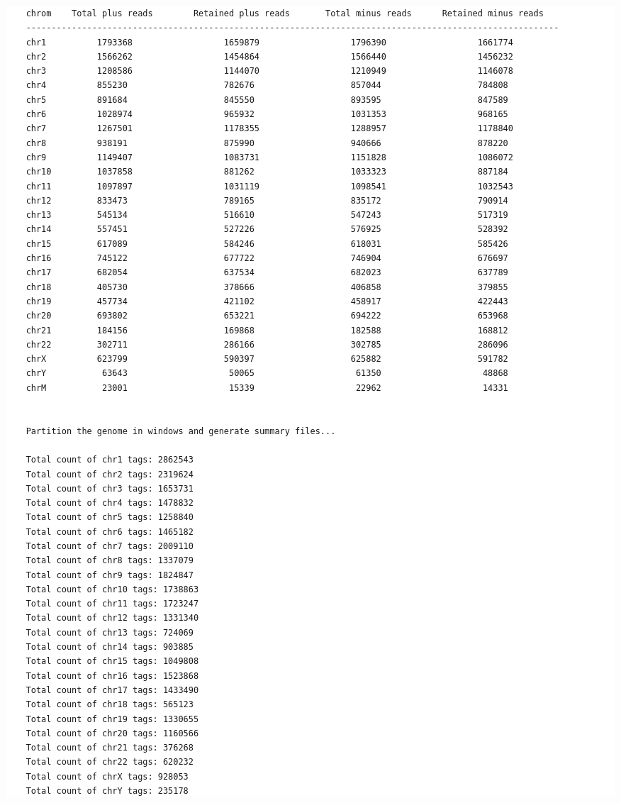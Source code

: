 ```
    chrom    Total plus reads        Retained plus reads       Total minus reads      Retained minus reads
    ---------------------------------------------------------------------------------------------------------
    chr1          1793368                  1659879                  1796390                  1661774
    chr2          1566262                  1454864                  1566440                  1456232
    chr3          1208586                  1144070                  1210949                  1146078
    chr4          855230                   782676                   857044                   784808
    chr5          891684                   845550                   893595                   847589
    chr6          1028974                  965932                   1031353                  968165
    chr7          1267501                  1178355                  1288957                  1178840
    chr8          938191                   875990                   940666                   878220
    chr9          1149407                  1083731                  1151828                  1086072
    chr10         1037858                  881262                   1033323                  887184
    chr11         1097897                  1031119                  1098541                  1032543
    chr12         833473                   789165                   835172                   790914
    chr13         545134                   516610                   547243                   517319
    chr14         557451                   527226                   576925                   528392
    chr15         617089                   584246                   618031                   585426
    chr16         745122                   677722                   746904                   676697
    chr17         682054                   637534                   682023                   637789
    chr18         405730                   378666                   406858                   379855
    chr19         457734                   421102                   458917                   422443
    chr20         693802                   653221                   694222                   653968
    chr21         184156                   169868                   182588                   168812
    chr22         302711                   286166                   302785                   286096
    chrX          623799                   590397                   625882                   591782
    chrY           63643                    50065                    61350                    48868
    chrM           23001                    15339                    22962                    14331


    Partition the genome in windows and generate summary files...

    Total count of chr1 tags: 2862543
    Total count of chr2 tags: 2319624
    Total count of chr3 tags: 1653731
    Total count of chr4 tags: 1478832
    Total count of chr5 tags: 1258840
    Total count of chr6 tags: 1465182
    Total count of chr7 tags: 2009110
    Total count of chr8 tags: 1337079
    Total count of chr9 tags: 1824847
    Total count of chr10 tags: 1738863
    Total count of chr11 tags: 1723247
    Total count of chr12 tags: 1331340
    Total count of chr13 tags: 724069
    Total count of chr14 tags: 903885
    Total count of chr15 tags: 1049808
    Total count of chr16 tags: 1523868
    Total count of chr17 tags: 1433490
    Total count of chr18 tags: 565123
    Total count of chr19 tags: 1330655
    Total count of chr20 tags: 1160566
    Total count of chr21 tags: 376268
    Total count of chr22 tags: 620232
    Total count of chrX tags: 928053
    Total count of chrY tags: 235178
```